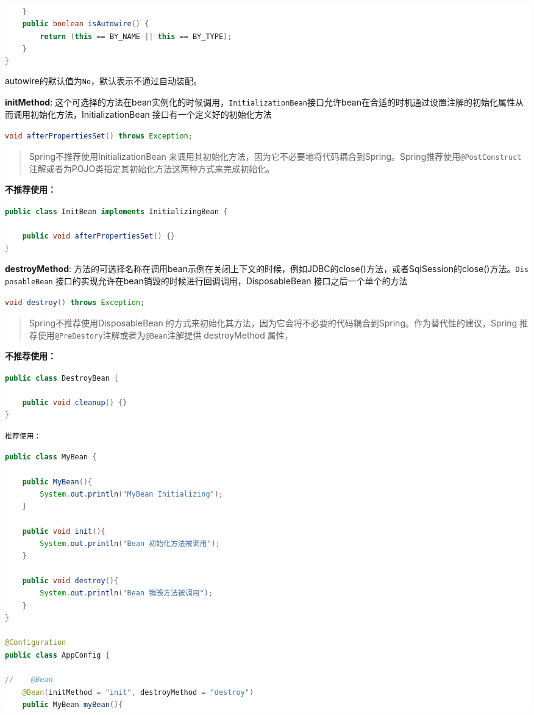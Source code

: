 ```java
	}
	public boolean isAutowire() {
		return (this == BY_NAME || this == BY_TYPE);
	}
}
```

autowire的默认值为`No`，默认表示不通过自动装配。

**initMethod**: 这个可选择的方法在bean实例化的时候调用，`InitializationBean`接口允许bean在合适的时机通过设置注解的初始化属性从而调用初始化方法，InitializationBean 接口有一个定义好的初始化方法

```java
void afterPropertiesSet() throws Exception;
```

> Spring不推荐使用InitializationBean 来调用其初始化方法，因为它不必要地将代码耦合到Spring。Spring推荐使用`@PostConstruct`注解或者为POJO类指定其初始化方法这两种方式来完成初始化。

**不推荐使用：**

```java
public class InitBean implements InitializingBean {

    public void afterPropertiesSet() {}
}
```

**destroyMethod**: 方法的可选择名称在调用bean示例在关闭上下文的时候，例如JDBC的close()方法，或者SqlSession的close()方法。`DisposableBean` 接口的实现允许在bean销毁的时候进行回调调用，DisposableBean 接口之后一个单个的方法

```java
void destroy() throws Exception;
```

> Spring不推荐使用DisposableBean 的方式来初始化其方法，因为它会将不必要的代码耦合到Spring。作为替代性的建议，Spring 推荐使用`@PreDestory`注解或者为`@Bean`注解提供 destroyMethod 属性，

**不推荐使用：**

```java
public class DestroyBean {

    public void cleanup() {}
}
```

`推荐使用：`

```java
public class MyBean {

    public MyBean(){
        System.out.println("MyBean Initializing");
    }

    public void init(){
        System.out.println("Bean 初始化方法被调用");
    }

    public void destroy(){
        System.out.println("Bean 销毁方法被调用");
    }
}

@Configuration
public class AppConfig {

//    @Bean
    @Bean(initMethod = "init", destroyMethod = "destroy")
    public MyBean myBean(){
```
